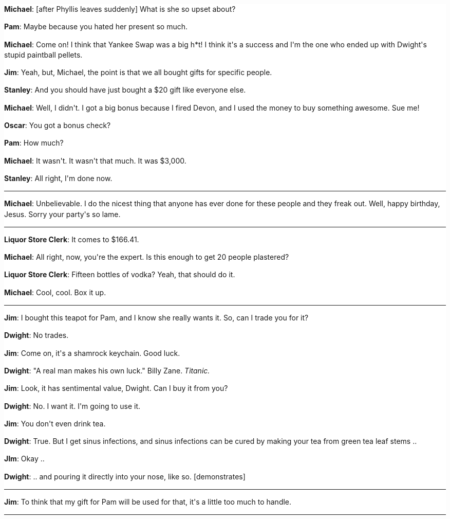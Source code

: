 **Michael**: \[after Phyllis leaves suddenly\] What is she so upset about?  
  
**Pam**: Maybe because you hated her present so much.  
  
**Michael**: Come on! I think that Yankee Swap was a big h\*t! I think it's a success and I'm the one who ended up with Dwight's stupid paintball pellets.  
  
**Jim**: Yeah, but, Michael, the point is that we all bought gifts for specific people.  
  
**Stanley**: And you should have just bought a $20 gift like everyone else.  
  
**Michael**: Well, I didn't. I got a big bonus because I fired Devon, and I used the money to buy something awesome. Sue me!  
  
**Oscar**: You got a bonus check?  
  
**Pam**: How much?  
  
**Michael**: It wasn't. It wasn't that much. It was $3,000.  
  
**Stanley**: All right, I'm done now.  

* * *

**Michael**: Unbelievable. I do the nicest thing that anyone has ever done for these people and they freak out. Well, happy birthday, Jesus. Sorry your party's so lame.  

* * *

**Liquor Store Clerk**: It comes to $166.41.  
  
**Michael**: All right, now, you're the expert. Is this enough to get 20 people plastered?  
  
**Liquor Store Clerk**: Fifteen bottles of vodka? Yeah, that should do it.  
  
**Michael**: Cool, cool. Box it up.  

* * *

**Jim**: I bought this teapot for Pam, and I know she really wants it. So, can I trade you for it?  
  
**Dwight**: No trades.  
  
**Jim**: Come on, it's a shamrock keychain. Good luck.  
  
**Dwight**: "A real man makes his own luck." Billy Zane. _Titanic._  
  
**Jim**: Look, it has sentimental value, Dwight. Can I buy it from you?  
  
**Dwight**: No. I want it. I'm going to use it.  
  
**Jim**: You don't even drink tea.  
  
**Dwight**: True. But I get sinus infections, and sinus infections can be cured by making your tea from green tea leaf stems ..  
  
**JIm**: Okay ..  
  
**Dwight**: .. and pouring it directly into your nose, like so. \[demonstrates\]  

* * *

**Jim**: To think that my gift for Pam will be used for that, it's a little too much to handle.  

* * *
